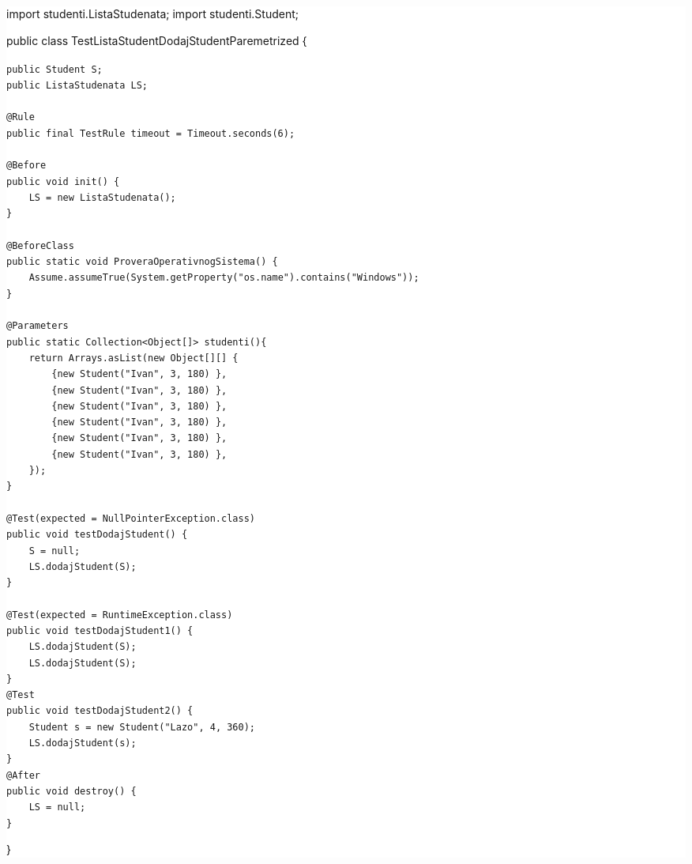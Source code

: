import studenti.ListaStudenata;
import studenti.Student;

public class TestListaStudentDodajStudentParemetrized {
	
	public Student S;
	public ListaStudenata LS;
	
	@Rule
	public final TestRule timeout = Timeout.seconds(6);
	
	@Before
	public void init() {
		LS = new ListaStudenata();
	}
	
	@BeforeClass
	public static void ProveraOperativnogSistema() {
		Assume.assumeTrue(System.getProperty("os.name").contains("Windows"));
	}
	
	@Parameters
	public static Collection<Object[]> studenti(){
		return Arrays.asList(new Object[][] {
			{new Student("Ivan", 3, 180) },
			{new Student("Ivan", 3, 180) },
			{new Student("Ivan", 3, 180) },
			{new Student("Ivan", 3, 180) },
			{new Student("Ivan", 3, 180) },
			{new Student("Ivan", 3, 180) },
		});
	}

	@Test(expected = NullPointerException.class)
	public void testDodajStudent() {
		S = null;
		LS.dodajStudent(S);
	}
	
	@Test(expected = RuntimeException.class)
	public void testDodajStudent1() {
		LS.dodajStudent(S);
		LS.dodajStudent(S);
	}
	@Test
	public void testDodajStudent2() {
		Student s = new Student("Lazo", 4, 360);
		LS.dodajStudent(s);	
	}
	@After
	public void destroy() {
		LS = null;
	}

}
